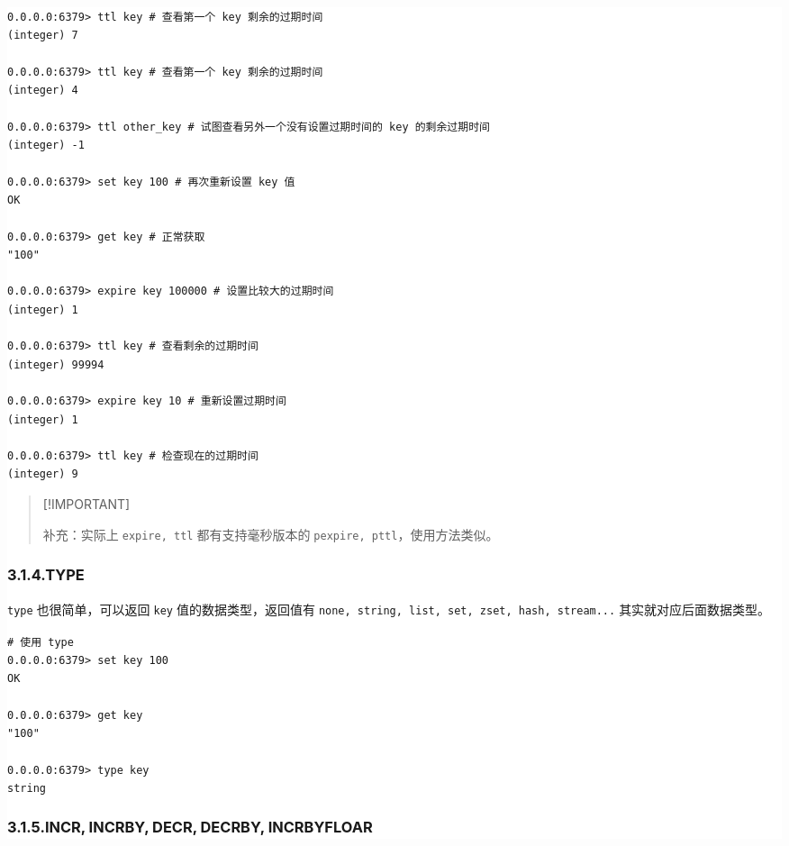 ```shell
0.0.0.0:6379> ttl key # 查看第一个 key 剩余的过期时间
(integer) 7

0.0.0.0:6379> ttl key # 查看第一个 key 剩余的过期时间
(integer) 4

0.0.0.0:6379> ttl other_key # 试图查看另外一个没有设置过期时间的 key 的剩余过期时间
(integer) -1

0.0.0.0:6379> set key 100 # 再次重新设置 key 值
OK

0.0.0.0:6379> get key # 正常获取
"100"

0.0.0.0:6379> expire key 100000 # 设置比较大的过期时间
(integer) 1

0.0.0.0:6379> ttl key # 查看剩余的过期时间
(integer) 99994

0.0.0.0:6379> expire key 10 # 重新设置过期时间
(integer) 1

0.0.0.0:6379> ttl key # 检查现在的过期时间
(integer) 9

```

>   [!IMPORTANT]
>
>   补充：实际上 `expire, ttl` 都有支持毫秒版本的 `pexpire, pttl`，使用方法类似。

### 3.1.4.TYPE

`type` 也很简单，可以返回 `key` 值的数据类型，返回值有 `none, string, list, set, zset, hash, stream...` 其实就对应后面数据类型。

```shell
# 使用 type
0.0.0.0:6379> set key 100
OK

0.0.0.0:6379> get key
"100"

0.0.0.0:6379> type key
string

```

### 3.1.5.INCR, INCRBY, DECR, DECRBY, INCRBYFLOAR
